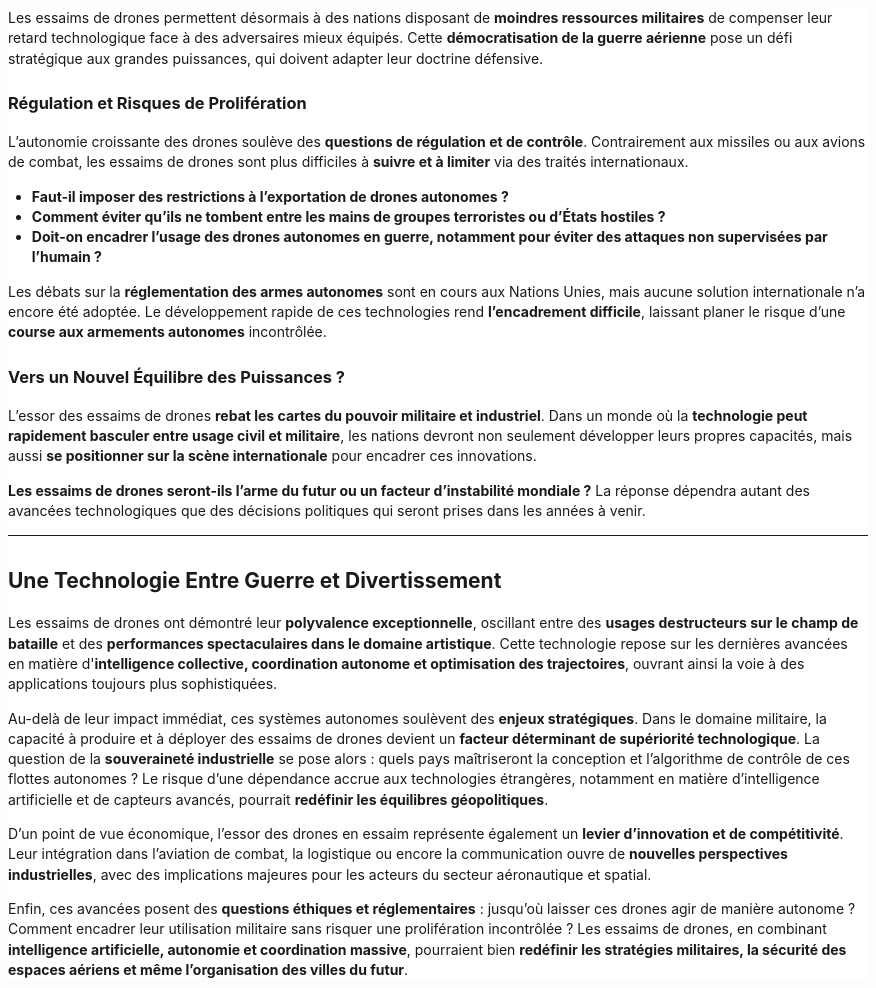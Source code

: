 Les essaims de drones permettent désormais à des nations disposant de **moindres ressources militaires** de compenser leur retard technologique face à des adversaires mieux équipés. Cette **démocratisation de la guerre aérienne** pose un défi stratégique aux grandes puissances, qui doivent adapter leur doctrine défensive.  

### Régulation et Risques de Prolifération
L’autonomie croissante des drones soulève des **questions de régulation et de contrôle**. Contrairement aux missiles ou aux avions de combat, les essaims de drones sont plus difficiles à **suivre et à limiter** via des traités internationaux.  
- **Faut-il imposer des restrictions à l’exportation de drones autonomes ?**  
- **Comment éviter qu’ils ne tombent entre les mains de groupes terroristes ou d’États hostiles ?**  
- **Doit-on encadrer l’usage des drones autonomes en guerre, notamment pour éviter des attaques non supervisées par l’humain ?**  

Les débats sur la **réglementation des armes autonomes** sont en cours aux Nations Unies, mais aucune solution internationale n’a encore été adoptée. Le développement rapide de ces technologies rend **l’encadrement difficile**, laissant planer le risque d’une **course aux armements autonomes** incontrôlée.  


### Vers un Nouvel Équilibre des Puissances ?
L’essor des essaims de drones **rebat les cartes du pouvoir militaire et industriel**. Dans un monde où la **technologie peut rapidement basculer entre usage civil et militaire**, les nations devront non seulement développer leurs propres capacités, mais aussi **se positionner sur la scène internationale** pour encadrer ces innovations.  

**Les essaims de drones seront-ils l’arme du futur ou un facteur d’instabilité mondiale ?** La réponse dépendra autant des avancées technologiques que des décisions politiques qui seront prises dans les années à venir.

<hr class="hr-text" data-content="Conclusion">

## Une Technologie Entre Guerre et Divertissement

Les essaims de drones ont démontré leur **polyvalence exceptionnelle**, oscillant entre des **usages destructeurs sur le champ de bataille** et des **performances spectaculaires dans le domaine artistique**. Cette technologie repose sur les dernières avancées en matière d'**intelligence collective, coordination autonome et optimisation des trajectoires**, ouvrant ainsi la voie à des applications toujours plus sophistiquées.  

Au-delà de leur impact immédiat, ces systèmes autonomes soulèvent des **enjeux stratégiques**. Dans le domaine militaire, la capacité à produire et à déployer des essaims de drones devient un **facteur déterminant de supériorité technologique**. La question de la **souveraineté industrielle** se pose alors : quels pays maîtriseront la conception et l’algorithme de contrôle de ces flottes autonomes ? Le risque d’une dépendance accrue aux technologies étrangères, notamment en matière d’intelligence artificielle et de capteurs avancés, pourrait **redéfinir les équilibres géopolitiques**.  

D’un point de vue économique, l’essor des drones en essaim représente également un **levier d’innovation et de compétitivité**. Leur intégration dans l’aviation de combat, la logistique ou encore la communication ouvre de **nouvelles perspectives industrielles**, avec des implications majeures pour les acteurs du secteur aéronautique et spatial.  

Enfin, ces avancées posent des **questions éthiques et réglementaires** : jusqu’où laisser ces drones agir de manière autonome ? Comment encadrer leur utilisation militaire sans risquer une prolifération incontrôlée ? Les essaims de drones, en combinant **intelligence artificielle, autonomie et coordination massive**, pourraient bien **redéfinir les stratégies militaires, la sécurité des espaces aériens et même l’organisation des villes du futur**.  
